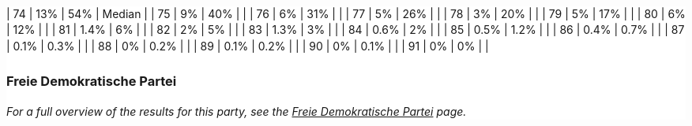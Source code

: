 | 74 | 13% | 54% | Median |
| 75 | 9% | 40% |  |
| 76 | 6% | 31% |  |
| 77 | 5% | 26% |  |
| 78 | 3% | 20% |  |
| 79 | 5% | 17% |  |
| 80 | 6% | 12% |  |
| 81 | 1.4% | 6% |  |
| 82 | 2% | 5% |  |
| 83 | 1.3% | 3% |  |
| 84 | 0.6% | 2% |  |
| 85 | 0.5% | 1.2% |  |
| 86 | 0.4% | 0.7% |  |
| 87 | 0.1% | 0.3% |  |
| 88 | 0% | 0.2% |  |
| 89 | 0.1% | 0.2% |  |
| 90 | 0% | 0.1% |  |
| 91 | 0% | 0% |  |

### Freie Demokratische Partei

*For a full overview of the results for this party, see the [Freie Demokratische Partei](party-freiedemokratischepartei.html) page.*
